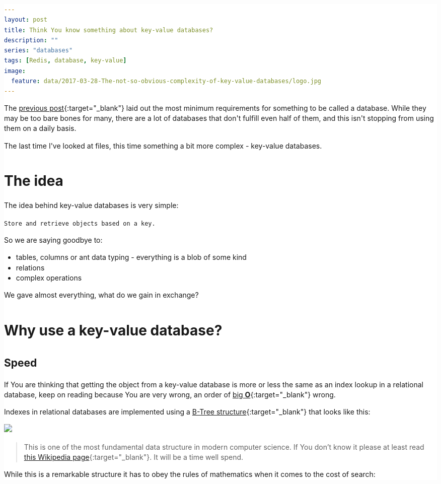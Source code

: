 ```yaml
---
layout: post
title: Think You know something about key-value databases?
description: ""
series: "databases"
tags: [Redis, database, key-value]
image:
  feature: data/2017-03-28-The-not-so-obvious-complexity-of-key-value-databases/logo.jpg
---
```



The [previous post](/What-is-the-simplest-database/){:target="_blank"} laid out the most minimum requirements for something to be called a database. While they may be too bare bones for many, there are a lot of databases that don't fulfill even half of them, and this isn't stopping from using them on a daily basis.

The last time I've looked at files, this time something a bit more complex - key-value databases.



# The idea

The idea behind key-value databases is very simple:

`Store and retrieve objects based on a key.`

So we are saying goodbye to:

- tables, columns or ant data typing - everything is a blob of some kind
- relations
- complex operations 

We gave almost everything,  what do we gain in exchange?

# Why use a key-value database?

## Speed

If You are thinking that getting the object from a key-value database is more or less the same as an index lookup in a relational database, keep on reading because You are very wrong, an order of [big **O**](https://en.wikipedia.org/wiki/Big_O_notation){:target="_blank"} wrong.

Indexes in relational databases are implemented using a [B-Tree structure](https://en.wikipedia.org/wiki/B-tree){:target="_blank"} that looks like this:

![](/data/2017-03-28-The-not-so-obvious-complexity-of-key-value-databases/B-tree.png)

> This is one of the most fundamental data structure in modern computer science. If You don’t know it please at least read [this Wikipedia page](https://en.wikipedia.org/wiki/B-tree){:target="_blank"}. It will be a time well spend.

While this is a remarkable structure it has to obey the rules of mathematics when it comes to the cost of search:
